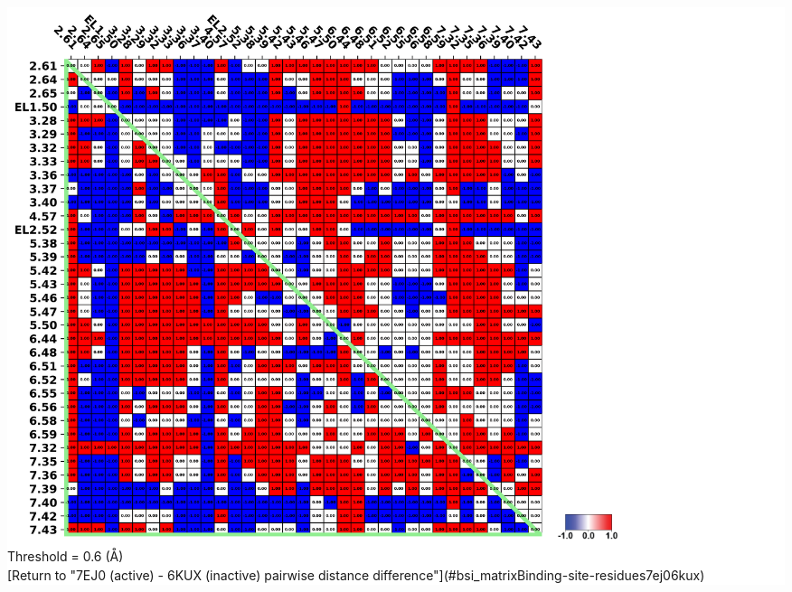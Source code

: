 <img src="diff_a.7ej0-i.6kux/bsi_matrix/bsi_matrix_cutoff_0.4.png" alt="drawing" width="600"/>
<img src="../../color_ramp.png" alt="drawing" width="75"/></td>
<br>
<a name="0_6bsi_matrixBinding-site-residues7ej06kux"></a>
Threshold = 0.6 (Å)<br>
[Return to "7EJ0 (active) - 6KUX (inactive) pairwise distance difference"](#bsi_matrixBinding-site-residues7ej06kux)<br>